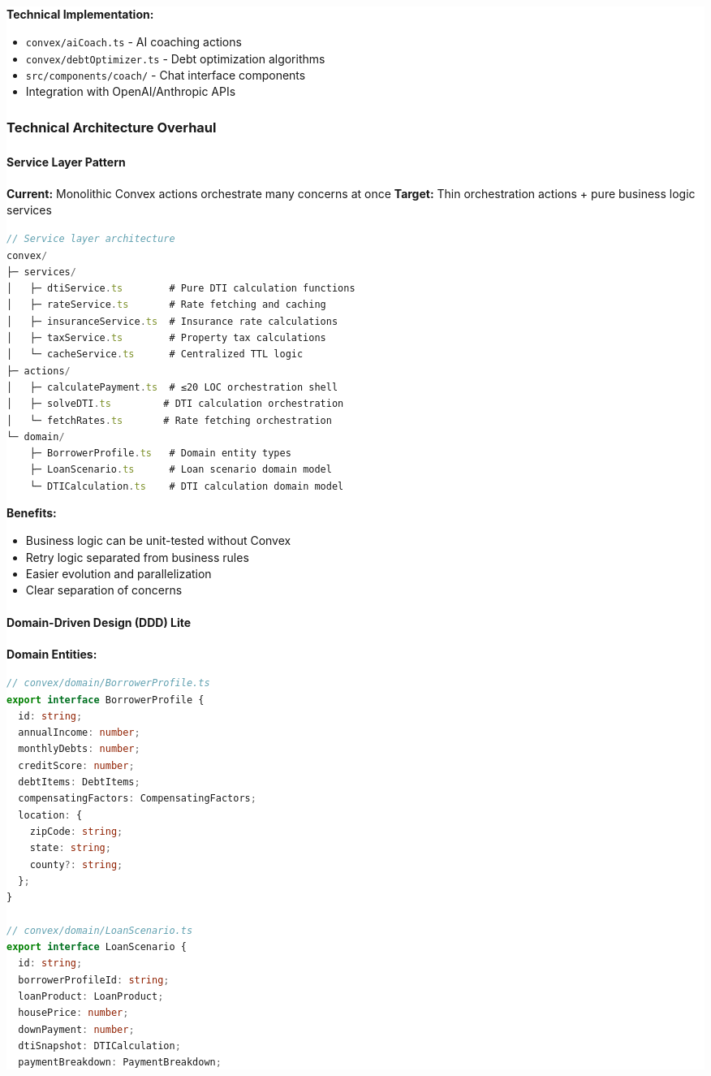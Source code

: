 **Technical Implementation:**
- `convex/aiCoach.ts` - AI coaching actions
- `convex/debtOptimizer.ts` - Debt optimization algorithms
- `src/components/coach/` - Chat interface components
- Integration with OpenAI/Anthropic APIs

### Technical Architecture Overhaul

#### Service Layer Pattern

**Current:** Monolithic Convex actions orchestrate many concerns at once
**Target:** Thin orchestration actions + pure business logic services

```typescript
// Service layer architecture
convex/
├─ services/
│   ├─ dtiService.ts        # Pure DTI calculation functions
│   ├─ rateService.ts       # Rate fetching and caching
│   ├─ insuranceService.ts  # Insurance rate calculations
│   ├─ taxService.ts        # Property tax calculations
│   └─ cacheService.ts      # Centralized TTL logic
├─ actions/
│   ├─ calculatePayment.ts  # ≤20 LOC orchestration shell
│   ├─ solveDTI.ts         # DTI calculation orchestration
│   └─ fetchRates.ts       # Rate fetching orchestration
└─ domain/
    ├─ BorrowerProfile.ts   # Domain entity types
    ├─ LoanScenario.ts      # Loan scenario domain model
    └─ DTICalculation.ts    # DTI calculation domain model
```

**Benefits:**
- Business logic can be unit-tested without Convex
- Retry logic separated from business rules
- Easier evolution and parallelization
- Clear separation of concerns

#### Domain-Driven Design (DDD) Lite

**Domain Entities:**
```typescript
// convex/domain/BorrowerProfile.ts
export interface BorrowerProfile {
  id: string;
  annualIncome: number;
  monthlyDebts: number;
  creditScore: number;
  debtItems: DebtItems;
  compensatingFactors: CompensatingFactors;
  location: {
    zipCode: string;
    state: string;
    county?: string;
  };
}

// convex/domain/LoanScenario.ts
export interface LoanScenario {
  id: string;
  borrowerProfileId: string;
  loanProduct: LoanProduct;
  housePrice: number;
  downPayment: number;
  dtiSnapshot: DTICalculation;
  paymentBreakdown: PaymentBreakdown;
```